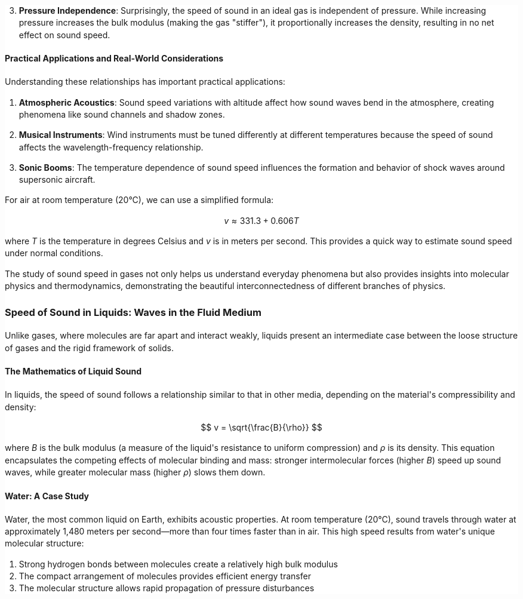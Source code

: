 3. **Pressure Independence**: Surprisingly, the speed of sound in an ideal gas is independent of pressure. While increasing pressure increases the bulk modulus (making the gas "stiffer"), it proportionally increases the density, resulting in no net effect on sound speed.

#### Practical Applications and Real-World Considerations

Understanding these relationships has important practical applications:

1. **Atmospheric Acoustics**: Sound speed variations with altitude affect how sound waves bend in the atmosphere, creating phenomena like sound channels and shadow zones.

2. **Musical Instruments**: Wind instruments must be tuned differently at different temperatures because the speed of sound affects the wavelength-frequency relationship.

3. **Sonic Booms**: The temperature dependence of sound speed influences the formation and behavior of shock waves around supersonic aircraft.

For air at room temperature (20°C), we can use a simplified formula:

$$
v \approx 331.3 + 0.606T
$$

where $T$ is the temperature in degrees Celsius and $v$ is in meters per second. This provides a quick way to estimate sound speed under normal conditions.

The study of sound speed in gases not only helps us understand everyday phenomena but also provides insights into molecular physics and thermodynamics, demonstrating the beautiful interconnectedness of different branches of physics.

### **Speed of Sound in Liquids: Waves in the Fluid Medium**

Unlike gases, where molecules are far apart and interact weakly, liquids present an intermediate case between the loose structure of gases and the rigid framework of solids.

#### The Mathematics of Liquid Sound

In liquids, the speed of sound follows a relationship similar to that in other media, depending on the material's compressibility and density:

$$
v = \sqrt{\frac{B}{\rho}}
$$

where $B$ is the bulk modulus (a measure of the liquid's resistance to uniform compression) and $\rho$ is its density. This equation encapsulates the competing effects of molecular binding and mass: stronger intermolecular forces (higher $B$) speed up sound waves, while greater molecular mass (higher $\rho$) slows them down.

#### Water: A Case Study

Water, the most common liquid on Earth, exhibits acoustic properties. At room temperature (20°C), sound travels through water at approximately 1,480 meters per second—more than four times faster than in air. This high speed results from water's unique molecular structure:

1. Strong hydrogen bonds between molecules create a relatively high bulk modulus
2. The compact arrangement of molecules provides efficient energy transfer
3. The molecular structure allows rapid propagation of pressure disturbances
